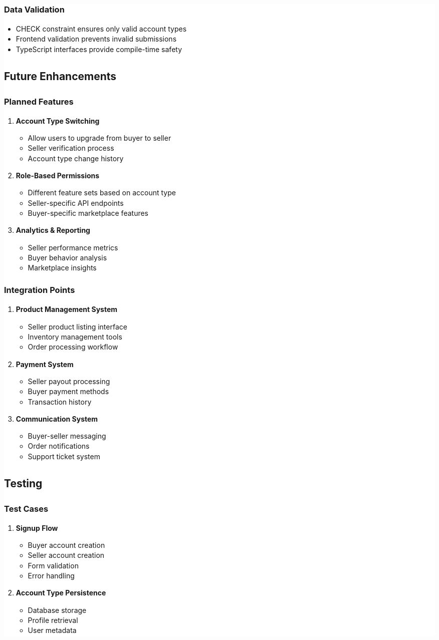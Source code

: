 ### Data Validation
- CHECK constraint ensures only valid account types
- Frontend validation prevents invalid submissions
- TypeScript interfaces provide compile-time safety

## Future Enhancements

### Planned Features
1. **Account Type Switching**
   - Allow users to upgrade from buyer to seller
   - Seller verification process
   - Account type change history

2. **Role-Based Permissions**
   - Different feature sets based on account type
   - Seller-specific API endpoints
   - Buyer-specific marketplace features

3. **Analytics & Reporting**
   - Seller performance metrics
   - Buyer behavior analysis
   - Marketplace insights

### Integration Points
1. **Product Management System**
   - Seller product listing interface
   - Inventory management tools
   - Order processing workflow

2. **Payment System**
   - Seller payout processing
   - Buyer payment methods
   - Transaction history

3. **Communication System**
   - Buyer-seller messaging
   - Order notifications
   - Support ticket system

## Testing

### Test Cases
1. **Signup Flow**
   - Buyer account creation
   - Seller account creation
   - Form validation
   - Error handling

2. **Account Type Persistence**
   - Database storage
   - Profile retrieval
   - User metadata
